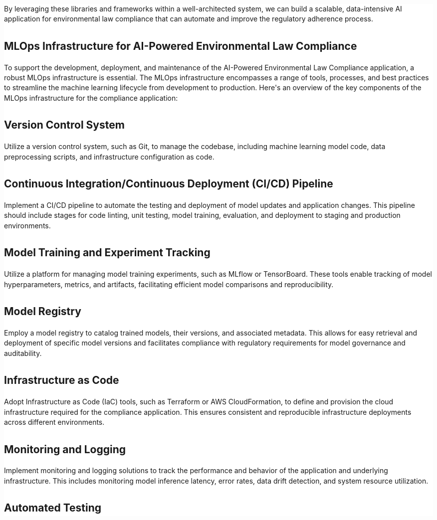 By leveraging these libraries and frameworks within a well-architected system, we can build a scalable, data-intensive AI application for environmental law compliance that can automate and improve the regulatory adherence process.

## MLOps Infrastructure for AI-Powered Environmental Law Compliance

To support the development, deployment, and maintenance of the AI-Powered Environmental Law Compliance application, a robust MLOps infrastructure is essential. The MLOps infrastructure encompasses a range of tools, processes, and best practices to streamline the machine learning lifecycle from development to production. Here's an overview of the key components of the MLOps infrastructure for the compliance application:

## Version Control System

Utilize a version control system, such as Git, to manage the codebase, including machine learning model code, data preprocessing scripts, and infrastructure configuration as code.

## Continuous Integration/Continuous Deployment (CI/CD) Pipeline

Implement a CI/CD pipeline to automate the testing and deployment of model updates and application changes. This pipeline should include stages for code linting, unit testing, model training, evaluation, and deployment to staging and production environments.

## Model Training and Experiment Tracking

Utilize a platform for managing model training experiments, such as MLflow or TensorBoard. These tools enable tracking of model hyperparameters, metrics, and artifacts, facilitating efficient model comparisons and reproducibility.

## Model Registry

Employ a model registry to catalog trained models, their versions, and associated metadata. This allows for easy retrieval and deployment of specific model versions and facilitates compliance with regulatory requirements for model governance and auditability.

## Infrastructure as Code

Adopt Infrastructure as Code (IaC) tools, such as Terraform or AWS CloudFormation, to define and provision the cloud infrastructure required for the compliance application. This ensures consistent and reproducible infrastructure deployments across different environments.

## Monitoring and Logging

Implement monitoring and logging solutions to track the performance and behavior of the application and underlying infrastructure. This includes monitoring model inference latency, error rates, data drift detection, and system resource utilization.

## Automated Testing
